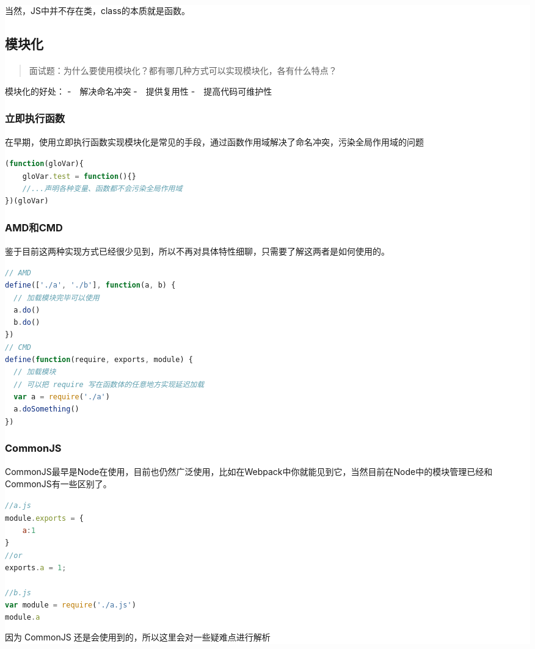 当然，JS中并不存在类，class的本质就是函数。

## 模块化
> 面试题：为什么要使用模块化？都有哪几种方式可以实现模块化，各有什么特点？

模块化的好处：
-　解决命名冲突
-　提供复用性
-　提高代码可维护性

### 立即执行函数
在早期，使用立即执行函数实现模块化是常见的手段，通过函数作用域解决了命名冲突，污染全局作用域的问题
~~~js
(function(gloVar){
    gloVar.test = function(){}
    //...声明各种变量、函数都不会污染全局作用域
})(gloVar)
~~~

### AMD和CMD
鉴于目前这两种实现方式已经很少见到，所以不再对具体特性细聊，只需要了解这两者是如何使用的。
~~~js
// AMD
define(['./a', './b'], function(a, b) {
  // 加载模块完毕可以使用
  a.do()
  b.do()
})
// CMD
define(function(require, exports, module) {
  // 加载模块
  // 可以把 require 写在函数体的任意地方实现延迟加载
  var a = require('./a')
  a.doSomething()
})
~~~

### CommonJS
CommonJS最早是Node在使用，目前也仍然广泛使用，比如在Webpack中你就能见到它，当然目前在Node中的模块管理已经和CommonJS有一些区别了。
~~~js
//a.js
module.exports = {
    a:1
}
//or
exports.a = 1;

//b.js
var module = require('./a.js')
module.a
~~~
因为 CommonJS 还是会使用到的，所以这里会对一些疑难点进行解析
